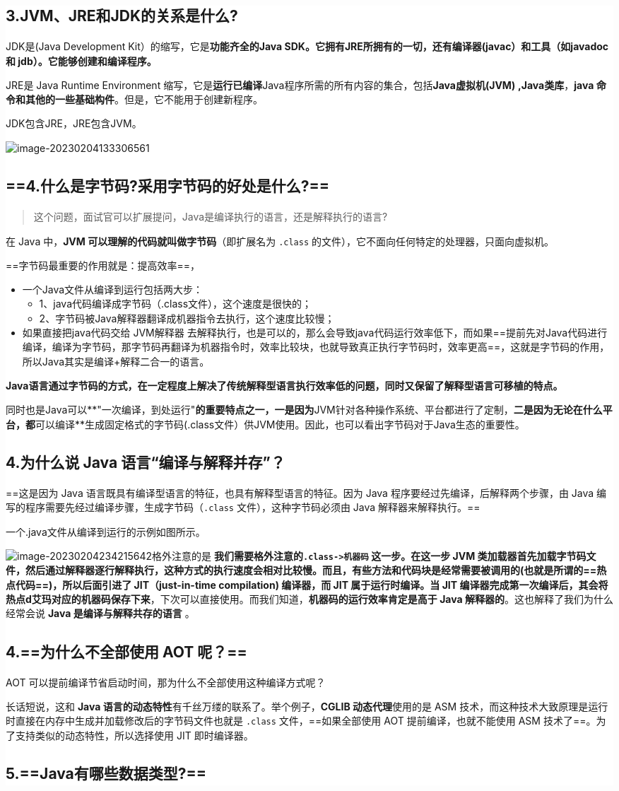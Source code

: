 

## 3.JVM、JRE和JDK的关系是什么?

JDK是(Java Development Kit）的缩写，它是**功能齐全的Java SDK。它拥有JRE所拥有的一切，还有编译器(javac）和工具（如javadoc和 jdb）。它能够创建和编译程序。**

JRE是 Java Runtime Environment 缩写，它是**运行已编译**Java程序所需的所有内容的集合，包括**Java虚拟机(JVM)** **,Java类库**，**java 命令和其他的一些基础构件**。但是，它不能用于创建新程序。

JDK包含JRE，JRE包含JVM。

![image-20230204133306561](images/image-20230204133306561.png)

## ==4.什么是字节码?采用字节码的好处是什么?==

> 这个问题，面试官可以扩展提问，Java是编译执行的语言，还是解释执行的语言?

在 Java 中，**JVM 可以理解的代码就叫做字节码**（即扩展名为 `.class` 的文件），它不面向任何特定的处理器，只面向虚拟机。

==字节码最重要的作用就是：提高效率==，

- 一个Java文件从编译到运行包括两大步：
  - 1、java代码编译成字节码（.class文件），这个速度是很快的；
  - 2、字节码被Java解释器翻译成机器指令去执行，这个速度比较慢；
- 如果直接把java代码交给 JVM解释器 去解释执行，也是可以的，那么会导致java代码运行效率低下，而如果==提前先对Java代码进⾏编译，编译为字节码，那字节码再翻译为机器指令时，效率⽐较块，也就导致真正执行字节码时，效率更高==，这就是字节码的作⽤，所以Java其实是编译+解释⼆合⼀的语⾔。

**Java语言通过字节码的方式，在一定程度上解决了传统解释型语言执行效率低的问题，同时又保留了解释型语言可移植的特点。**

同时也是Java可以**"一次编译，到处运行"**的重要特点之一，一是因为**JVM针对各种操作系统、平台都进行了定制，**二是因为无论在什么平台，都**可以编译**生成固定格式的字节码(.class文件）供JVM使用。因此，也可以看出字节码对于Java生态的重要性。



## 4.**为什么说 Java 语言“编译与解释并存”？**

==这是因为 Java 语言既具有编译型语言的特征，也具有解释型语言的特征。因为 Java 程序要经过先编译，后解释两个步骤，由 Java 编写的程序需要先经过编译步骤，生成字节码（`.class` 文件），这种字节码必须由 Java 解释器来解释执行。==



一个.java文件从编译到运行的示例如图所示。

![image-20230204234215642](images/image-20230204234215642.png)格外注意的是    **我们需要格外注意的`.class->机器码` 这一步。在这一步 JVM 类加载器首先加载字节码文件，然后通过解释器逐行解释执行，这种方式的执行速度会相对比较慢。**而且，有些方法和代码块是经常需要被调用的(也就是所谓的==热点代码==)，所以后面引进了 **JIT（just-in-time compilation) 编译器**，而 JIT 属于运行时编译。当 JIT 编译器完成第一次编译后，其会将热点d艾玛对应的**机器码保存下来**，下次可以直接使用。而我们知道，**机器码的运行效率肯定是高于 Java 解释器的**。这也解释了我们为什么经常会说 **Java 是编译与解释共存的语言** 。



## 4.==为什么不全部使用 AOT 呢？==

AOT 可以提前编译节省启动时间，那为什么不全部使用这种编译方式呢？

长话短说，这和 **Java 语言的动态特性**有千丝万缕的联系了。举个例子，**CGLIB 动态代理**使用的是 ASM 技术，而这种技术大致原理是运行时直接在内存中生成并加载修改后的字节码文件也就是 `.class` 文件，==如果全部使用 AOT 提前编译，也就不能使用 ASM 技术了==。为了支持类似的动态特性，所以选择使用 JIT 即时编译器。



## 5.==Java有哪些数据类型?==
